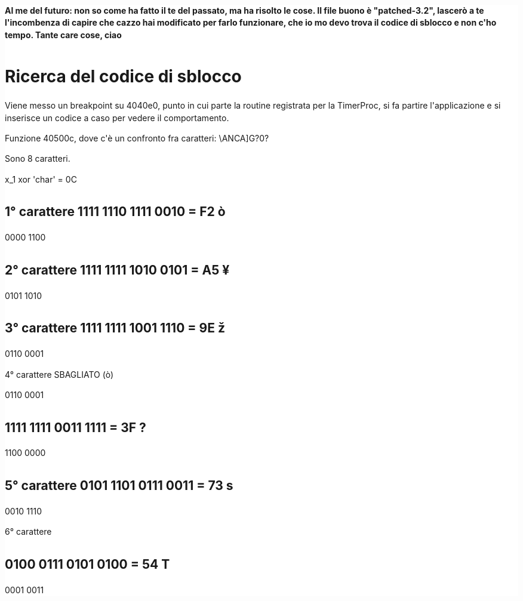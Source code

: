 __Al me del futuro: non so come ha fatto il te del passato, ma ha risolto le cose. Il file buono è "patched-3.2", lascerò a te l'incombenza di capire che cazzo hai modificato per farlo funzionare, che io mo devo trova il codice di sblocco e non c'ho tempo. Tante care cose, ciao__

# Ricerca del codice di sblocco
Viene messo un breakpoint su 4040e0, punto in cui parte la routine registrata per la TimerProc, si fa partire l'applicazione e si inserisce un codice a caso per vedere il comportamento.

Funzione 40500c, dove c'è un confronto fra caratteri:
\ANCA]G?0?

Sono 8 caratteri.

x\_1 xor 'char' = 0C

1° carattere
1111 	1110
1111 	0010  = F2 ò
-------------
0000 	1100


2° carattere
1111 	1111
1010 	0101 = A5  ¥
-------------
0101 	1010

3° carattere
1111 	1111
1001 	1110 = 9E ž
-------------
0110 	0001

4° carattere   SBAGLIATO
(ò)

0110 	0001

1111 	1111
0011 	1111 = 3F ?
-------------
1100 	0000


5° carattere
0101 	1101
0111 	0011 = 73 s
-------------
0010 	1110


6° carattere

0100 	0111
0101 	0100 = 54 T
-------------
0001 	0011
